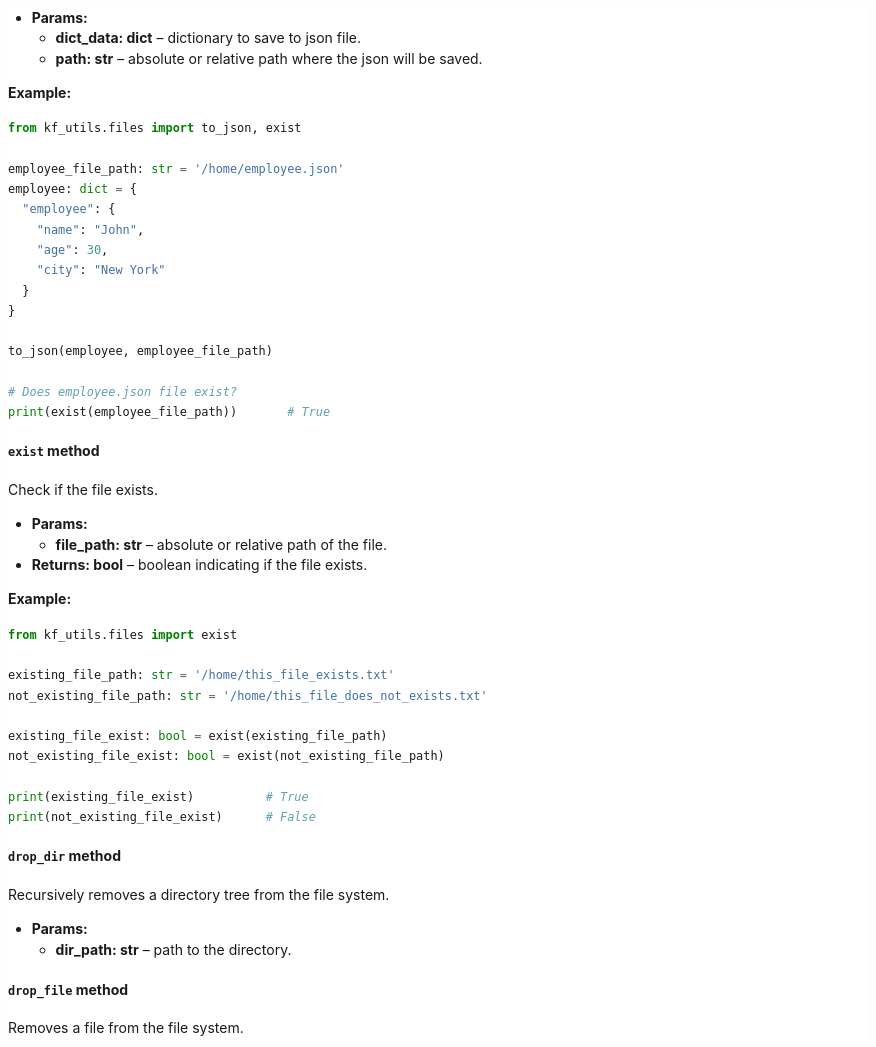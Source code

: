- **Params:**
  - **dict_data: dict** – dictionary to save to json file.
  - **path: str** – absolute or relative path where the json will be saved.

**Example:**
```python
from kf_utils.files import to_json, exist

employee_file_path: str = '/home/employee.json'
employee: dict = {
  "employee": {
    "name": "John", 
    "age": 30, 
    "city": "New York"
  }
}

to_json(employee, employee_file_path)

# Does employee.json file exist?
print(exist(employee_file_path))       # True
```

#### `exist` method

Check if the file exists.

- **Params:**
  - **file_path: str** – absolute or relative path of the file.
- **Returns: bool** – boolean indicating if the file exists.

**Example:**
```python
from kf_utils.files import exist

existing_file_path: str = '/home/this_file_exists.txt'
not_existing_file_path: str = '/home/this_file_does_not_exists.txt'

existing_file_exist: bool = exist(existing_file_path)
not_existing_file_exist: bool = exist(not_existing_file_path)

print(existing_file_exist)          # True
print(not_existing_file_exist)      # False
```

#### `drop_dir` method

Recursively removes a directory tree from the file system.

- **Params:**
  - **dir_path: str** – path to the directory.

#### `drop_file` method

Removes a file from the file system.
